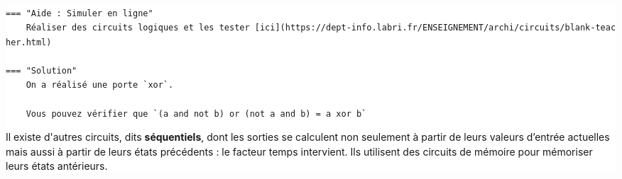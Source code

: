 	=== "Aide : Simuler en ligne"
		Réaliser des circuits logiques et les tester [ici](https://dept-info.labri.fr/ENSEIGNEMENT/archi/circuits/blank-teacher.html)

	=== "Solution"
		On a réalisé une porte `xor`.

		Vous pouvez vérifier que `(a and not b) or (not a and b) = a xor b`

Il existe d'autres circuits, dits **séquentiels**, dont les sorties se calculent non seulement à partir de leurs valeurs d’entrée actuelles mais aussi à partir de leurs états précédents : le facteur temps intervient. Ils utilisent des circuits de mémoire pour mémoriser leurs états antérieurs.
